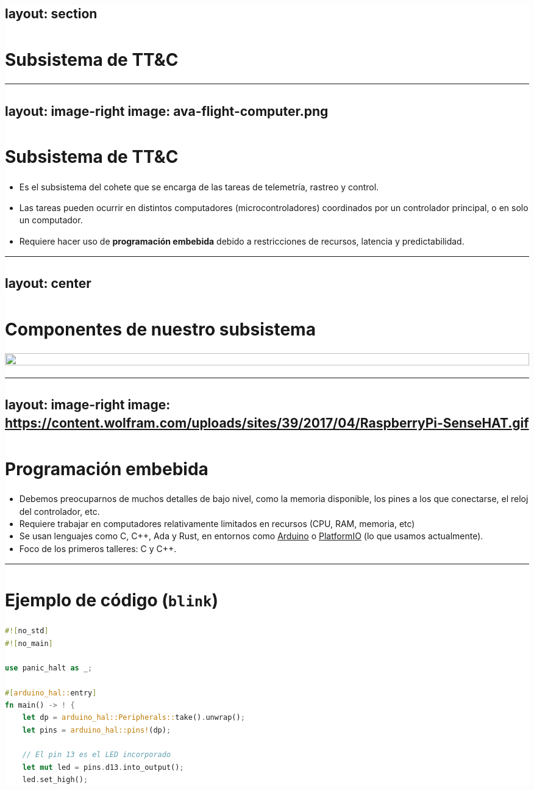 layout: section
---

# Subsistema de TT&C

---
layout: image-right
image: ava-flight-computer.png
---

# Subsistema de TT&C

- Es el subsistema del cohete que se encarga de las tareas de telemetría, rastreo y control.

- Las tareas pueden ocurrir en distintos computadores (microcontroladores) coordinados por un controlador principal, o en solo un computador.

- Requiere hacer uso de **programación embebida** debido a restricciones de recursos, latencia y predictabilidad.

---
layout: center
---

# Componentes de nuestro subsistema

<img src="componentes-computador.png" style='height: 100%; width: 100%; object-fit: contain'>

---
layout: image-right
image: https://content.wolfram.com/uploads/sites/39/2017/04/RaspberryPi-SenseHAT.gif
---

# Programación embebida

- Debemos preocuparnos de muchos detalles de bajo nivel, como la memoria disponible, los pines a los que conectarse, el reloj del controlador, etc.
- Requiere trabajar en computadores relativamente limitados en recursos (CPU, RAM, memoria, etc)
- Se usan lenguajes como C, C++, Ada y Rust, en entornos como [Arduino](https://www.arduino.cc/) o [PlatformIO](https://platformio.org/) (lo que usamos actualmente).
- Foco de los primeros talleres: C y C++.

---

# Ejemplo de código (`blink`)
```rust
#![no_std]
#![no_main]

use panic_halt as _;

#[arduino_hal::entry]
fn main() -> ! {
    let dp = arduino_hal::Peripherals::take().unwrap();
    let pins = arduino_hal::pins!(dp);

    // El pin 13 es el LED incorporado
    let mut led = pins.d13.into_output();
    led.set_high();

```